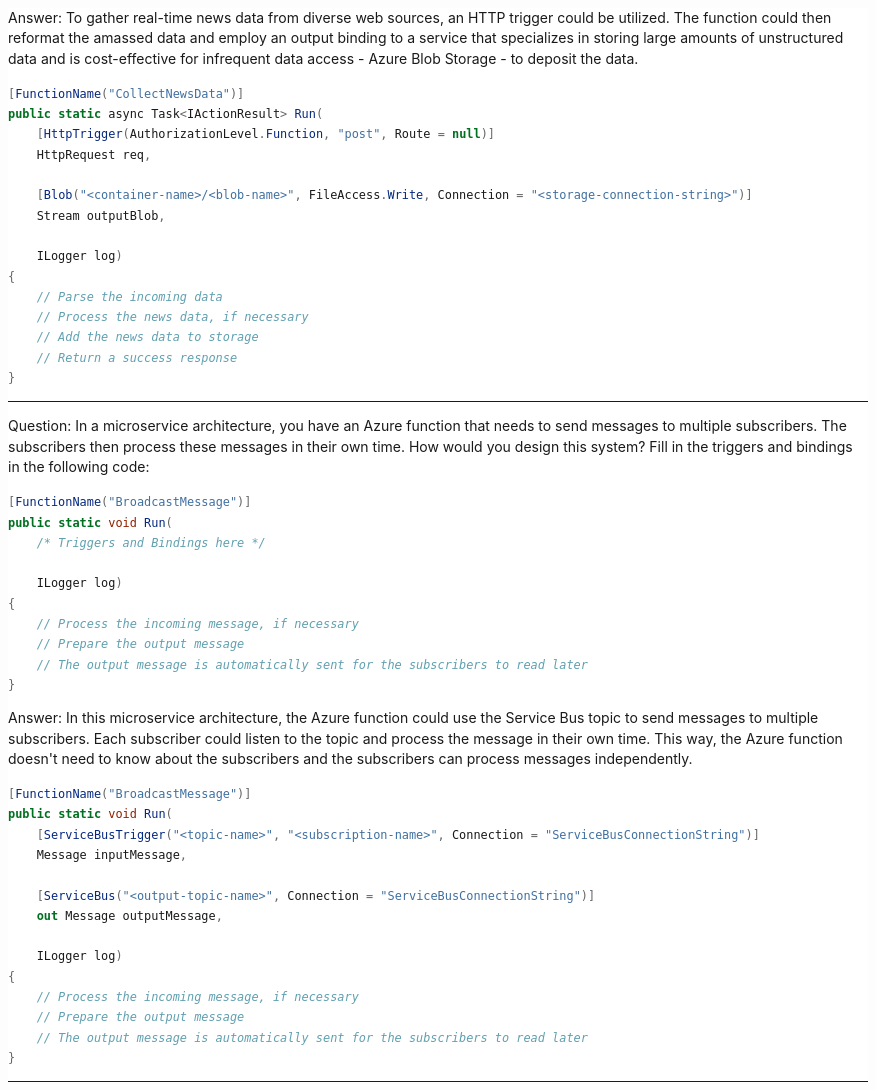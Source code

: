 Answer: To gather real-time news data from diverse web sources, an HTTP trigger could be utilized. The function could then reformat the amassed data and employ an output binding to a service that specializes in storing large amounts of unstructured data and is cost-effective for infrequent data access - Azure Blob Storage - to deposit the data.

```cs
[FunctionName("CollectNewsData")]
public static async Task<IActionResult> Run(
    [HttpTrigger(AuthorizationLevel.Function, "post", Route = null)]
    HttpRequest req,

    [Blob("<container-name>/<blob-name>", FileAccess.Write, Connection = "<storage-connection-string>")]
    Stream outputBlob,

    ILogger log)
{
    // Parse the incoming data
    // Process the news data, if necessary
    // Add the news data to storage
    // Return a success response
}
```

---

Question: In a microservice architecture, you have an Azure function that needs to send messages to multiple subscribers. The subscribers then process these messages in their own time. How would you design this system? Fill in the triggers and bindings in the following code:

```cs
[FunctionName("BroadcastMessage")]
public static void Run(
    /* Triggers and Bindings here */

    ILogger log)
{
    // Process the incoming message, if necessary
    // Prepare the output message
    // The output message is automatically sent for the subscribers to read later
}
```

Answer: In this microservice architecture, the Azure function could use the Service Bus topic to send messages to multiple subscribers. Each subscriber could listen to the topic and process the message in their own time. This way, the Azure function doesn't need to know about the subscribers and the subscribers can process messages independently.

```cs
[FunctionName("BroadcastMessage")]
public static void Run(
    [ServiceBusTrigger("<topic-name>", "<subscription-name>", Connection = "ServiceBusConnectionString")]
    Message inputMessage,

    [ServiceBus("<output-topic-name>", Connection = "ServiceBusConnectionString")]
    out Message outputMessage,

    ILogger log)
{
    // Process the incoming message, if necessary
    // Prepare the output message
    // The output message is automatically sent for the subscribers to read later
}
```

---